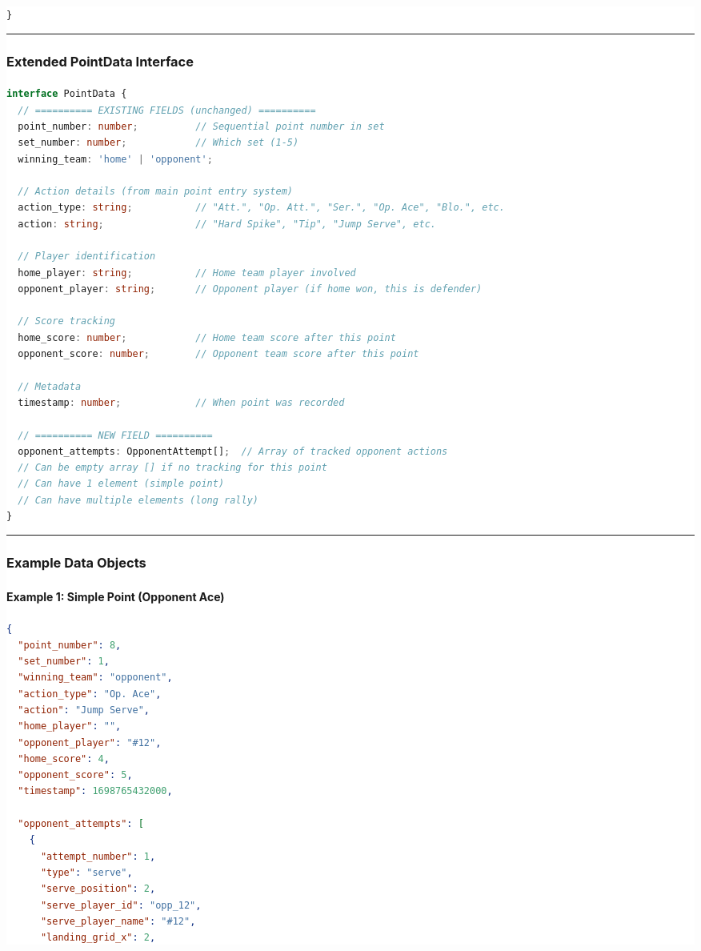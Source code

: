 ```typescript
}
```

---

### Extended PointData Interface

```typescript
interface PointData {
  // ========== EXISTING FIELDS (unchanged) ==========
  point_number: number;          // Sequential point number in set
  set_number: number;            // Which set (1-5)
  winning_team: 'home' | 'opponent';

  // Action details (from main point entry system)
  action_type: string;           // "Att.", "Op. Att.", "Ser.", "Op. Ace", "Blo.", etc.
  action: string;                // "Hard Spike", "Tip", "Jump Serve", etc.

  // Player identification
  home_player: string;           // Home team player involved
  opponent_player: string;       // Opponent player (if home won, this is defender)

  // Score tracking
  home_score: number;            // Home team score after this point
  opponent_score: number;        // Opponent team score after this point

  // Metadata
  timestamp: number;             // When point was recorded

  // ========== NEW FIELD ==========
  opponent_attempts: OpponentAttempt[];  // Array of tracked opponent actions
  // Can be empty array [] if no tracking for this point
  // Can have 1 element (simple point)
  // Can have multiple elements (long rally)
}
```

---

### Example Data Objects

#### Example 1: Simple Point (Opponent Ace)

```json
{
  "point_number": 8,
  "set_number": 1,
  "winning_team": "opponent",
  "action_type": "Op. Ace",
  "action": "Jump Serve",
  "home_player": "",
  "opponent_player": "#12",
  "home_score": 4,
  "opponent_score": 5,
  "timestamp": 1698765432000,

  "opponent_attempts": [
    {
      "attempt_number": 1,
      "type": "serve",
      "serve_position": 2,
      "serve_player_id": "opp_12",
      "serve_player_name": "#12",
      "landing_grid_x": 2,
```